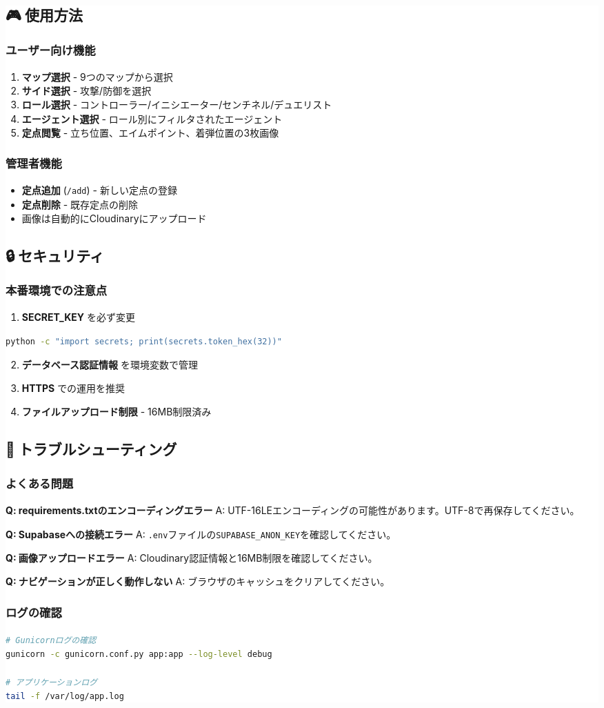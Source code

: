 ## 🎮 使用方法

### ユーザー向け機能
1. **マップ選択** - 9つのマップから選択
2. **サイド選択** - 攻撃/防御を選択
3. **ロール選択** - コントローラー/イニシエーター/センチネル/デュエリスト
4. **エージェント選択** - ロール別にフィルタされたエージェント
5. **定点閲覧** - 立ち位置、エイムポイント、着弾位置の3枚画像

### 管理者機能
- **定点追加** (`/add`) - 新しい定点の登録
- **定点削除** - 既存定点の削除
- 画像は自動的にCloudinaryにアップロード

## 🔒 セキュリティ

### 本番環境での注意点

1. **SECRET_KEY** を必ず変更
```bash
python -c "import secrets; print(secrets.token_hex(32))"
```

2. **データベース認証情報** を環境変数で管理

3. **HTTPS** での運用を推奨

4. **ファイルアップロード制限** - 16MB制限済み

## 🚨 トラブルシューティング

### よくある問題

**Q: requirements.txtのエンコーディングエラー**
A: UTF-16LEエンコーディングの可能性があります。UTF-8で再保存してください。

**Q: Supabaseへの接続エラー**
A: `.env`ファイルの`SUPABASE_ANON_KEY`を確認してください。

**Q: 画像アップロードエラー**
A: Cloudinary認証情報と16MB制限を確認してください。

**Q: ナビゲーションが正しく動作しない**
A: ブラウザのキャッシュをクリアしてください。

### ログの確認

```bash
# Gunicornログの確認
gunicorn -c gunicorn.conf.py app:app --log-level debug

# アプリケーションログ
tail -f /var/log/app.log
```
